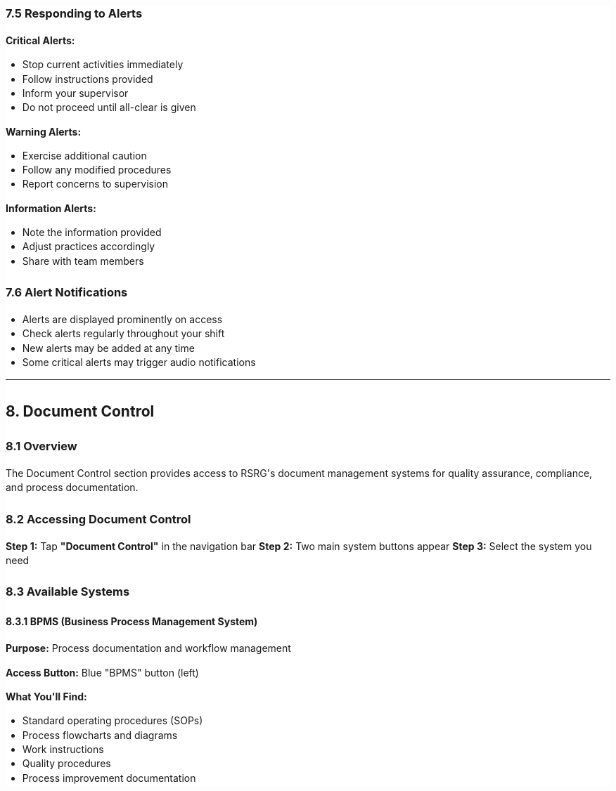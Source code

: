 ### 7.5 Responding to Alerts

**Critical Alerts:**
- Stop current activities immediately
- Follow instructions provided
- Inform your supervisor
- Do not proceed until all-clear is given

**Warning Alerts:**
- Exercise additional caution
- Follow any modified procedures
- Report concerns to supervision

**Information Alerts:**
- Note the information provided
- Adjust practices accordingly
- Share with team members

### 7.6 Alert Notifications

- Alerts are displayed prominently on access
- Check alerts regularly throughout your shift
- New alerts may be added at any time
- Some critical alerts may trigger audio notifications

---

## 8. Document Control

### 8.1 Overview

The Document Control section provides access to RSRG's document management systems for quality assurance, compliance, and process documentation.

### 8.2 Accessing Document Control

**Step 1:** Tap **"Document Control"** in the navigation bar
**Step 2:** Two main system buttons appear
**Step 3:** Select the system you need

### 8.3 Available Systems

#### 8.3.1 BPMS (Business Process Management System)

**Purpose:** Process documentation and workflow management

**Access Button:** Blue "BPMS" button (left)

**What You'll Find:**
- Standard operating procedures (SOPs)
- Process flowcharts and diagrams
- Work instructions
- Quality procedures
- Process improvement documentation
